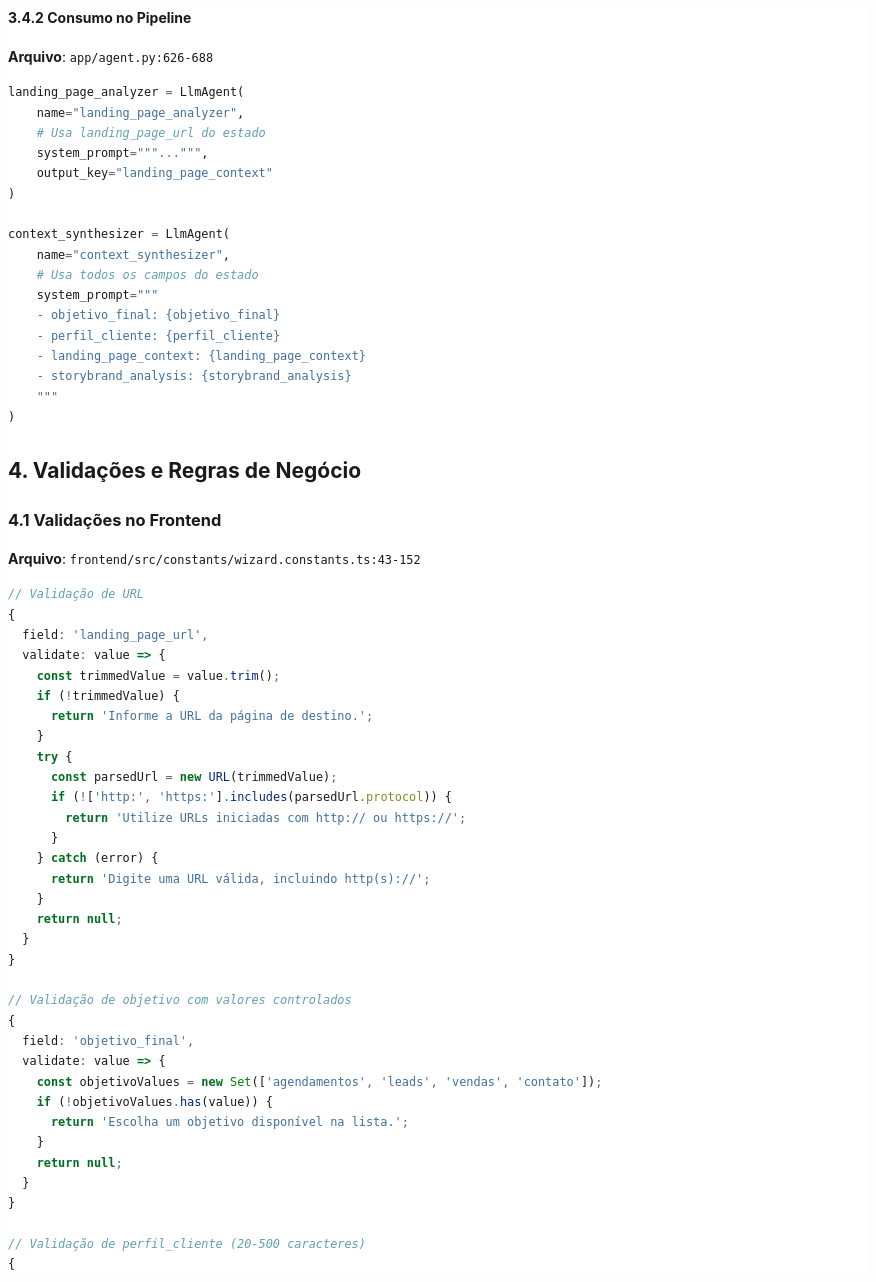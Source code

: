 #### 3.4.2 Consumo no Pipeline

**Arquivo**: `app/agent.py:626-688`

```python
landing_page_analyzer = LlmAgent(
    name="landing_page_analyzer",
    # Usa landing_page_url do estado
    system_prompt="""...""",
    output_key="landing_page_context"
)

context_synthesizer = LlmAgent(
    name="context_synthesizer",
    # Usa todos os campos do estado
    system_prompt="""
    - objetivo_final: {objetivo_final}
    - perfil_cliente: {perfil_cliente}
    - landing_page_context: {landing_page_context}
    - storybrand_analysis: {storybrand_analysis}
    """
)
```

## 4. Validações e Regras de Negócio

### 4.1 Validações no Frontend

**Arquivo**: `frontend/src/constants/wizard.constants.ts:43-152`

```typescript
// Validação de URL
{
  field: 'landing_page_url',
  validate: value => {
    const trimmedValue = value.trim();
    if (!trimmedValue) {
      return 'Informe a URL da página de destino.';
    }
    try {
      const parsedUrl = new URL(trimmedValue);
      if (!['http:', 'https:'].includes(parsedUrl.protocol)) {
        return 'Utilize URLs iniciadas com http:// ou https://';
      }
    } catch (error) {
      return 'Digite uma URL válida, incluindo http(s)://';
    }
    return null;
  }
}

// Validação de objetivo com valores controlados
{
  field: 'objetivo_final',
  validate: value => {
    const objetivoValues = new Set(['agendamentos', 'leads', 'vendas', 'contato']);
    if (!objetivoValues.has(value)) {
      return 'Escolha um objetivo disponível na lista.';
    }
    return null;
  }
}

// Validação de perfil_cliente (20-500 caracteres)
{
```